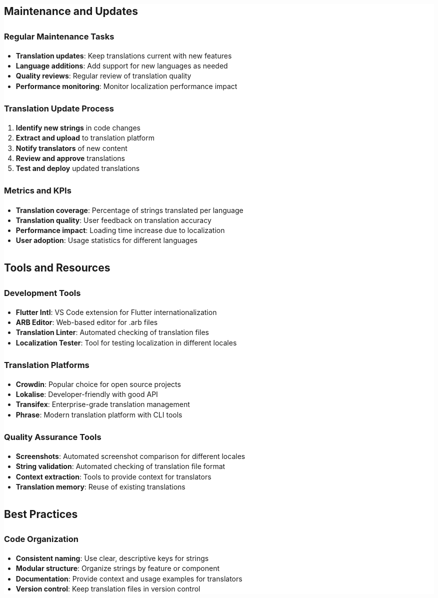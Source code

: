 ## Maintenance and Updates

### Regular Maintenance Tasks
- **Translation updates**: Keep translations current with new features
- **Language additions**: Add support for new languages as needed
- **Quality reviews**: Regular review of translation quality
- **Performance monitoring**: Monitor localization performance impact

### Translation Update Process
1. **Identify new strings** in code changes
2. **Extract and upload** to translation platform
3. **Notify translators** of new content
4. **Review and approve** translations
5. **Test and deploy** updated translations

### Metrics and KPIs
- **Translation coverage**: Percentage of strings translated per language
- **Translation quality**: User feedback on translation accuracy
- **Performance impact**: Loading time increase due to localization
- **User adoption**: Usage statistics for different languages

## Tools and Resources

### Development Tools
- **Flutter Intl**: VS Code extension for Flutter internationalization
- **ARB Editor**: Web-based editor for .arb files
- **Translation Linter**: Automated checking of translation files
- **Localization Tester**: Tool for testing localization in different locales

### Translation Platforms
- **Crowdin**: Popular choice for open source projects
- **Lokalise**: Developer-friendly with good API
- **Transifex**: Enterprise-grade translation management
- **Phrase**: Modern translation platform with CLI tools

### Quality Assurance Tools
- **Screenshots**: Automated screenshot comparison for different locales
- **String validation**: Automated checking of translation file format
- **Context extraction**: Tools to provide context for translators
- **Translation memory**: Reuse of existing translations

## Best Practices

### Code Organization
- **Consistent naming**: Use clear, descriptive keys for strings
- **Modular structure**: Organize strings by feature or component
- **Documentation**: Provide context and usage examples for translators
- **Version control**: Keep translation files in version control
